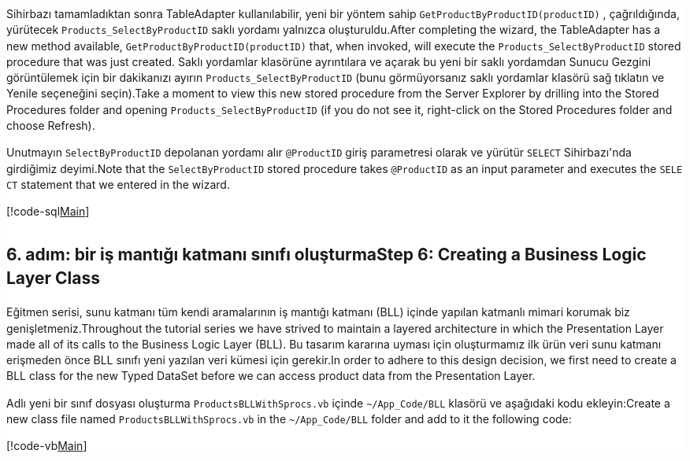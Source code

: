 
<span data-ttu-id="ee9fb-298">Sihirbazı tamamladıktan sonra TableAdapter kullanılabilir, yeni bir yöntem sahip `GetProductByProductID(productID)` , çağrıldığında, yürütecek `Products_SelectByProductID` saklı yordamı yalnızca oluşturuldu.</span><span class="sxs-lookup"><span data-stu-id="ee9fb-298">After completing the wizard, the TableAdapter has a new method available, `GetProductByProductID(productID)` that, when invoked, will execute the `Products_SelectByProductID` stored procedure that was just created.</span></span> <span data-ttu-id="ee9fb-299">Saklı yordamlar klasörüne ayrıntılara ve açarak bu yeni bir saklı yordamdan Sunucu Gezgini görüntülemek için bir dakikanızı ayırın `Products_SelectByProductID` (bunu görmüyorsanız saklı yordamlar klasörü sağ tıklatın ve Yenile seçeneğini seçin).</span><span class="sxs-lookup"><span data-stu-id="ee9fb-299">Take a moment to view this new stored procedure from the Server Explorer by drilling into the Stored Procedures folder and opening `Products_SelectByProductID` (if you do not see it, right-click on the Stored Procedures folder and choose Refresh).</span></span>

<span data-ttu-id="ee9fb-300">Unutmayın `SelectByProductID` depolanan yordamı alır `@ProductID` giriş parametresi olarak ve yürütür `SELECT` Sihirbazı'nda girdiğimiz deyimi.</span><span class="sxs-lookup"><span data-stu-id="ee9fb-300">Note that the `SelectByProductID` stored procedure takes `@ProductID` as an input parameter and executes the `SELECT` statement that we entered in the wizard.</span></span>


[!code-sql[Main](creating-new-stored-procedures-for-the-typed-dataset-s-tableadapters-vb/samples/sample10.sql)]

## <a name="step-6-creating-a-business-logic-layer-class"></a><span data-ttu-id="ee9fb-301">6. adım: bir iş mantığı katmanı sınıfı oluşturma</span><span class="sxs-lookup"><span data-stu-id="ee9fb-301">Step 6: Creating a Business Logic Layer Class</span></span>

<span data-ttu-id="ee9fb-302">Eğitmen serisi, sunu katmanı tüm kendi aramalarının iş mantığı katmanı (BLL) içinde yapılan katmanlı mimari korumak biz genişletmeniz.</span><span class="sxs-lookup"><span data-stu-id="ee9fb-302">Throughout the tutorial series we have strived to maintain a layered architecture in which the Presentation Layer made all of its calls to the Business Logic Layer (BLL).</span></span> <span data-ttu-id="ee9fb-303">Bu tasarım kararına uyması için oluşturmamız ilk ürün veri sunu katmanı erişmeden önce BLL sınıfı yeni yazılan veri kümesi için gerekir.</span><span class="sxs-lookup"><span data-stu-id="ee9fb-303">In order to adhere to this design decision, we first need to create a BLL class for the new Typed DataSet before we can access product data from the Presentation Layer.</span></span>

<span data-ttu-id="ee9fb-304">Adlı yeni bir sınıf dosyası oluşturma `ProductsBLLWithSprocs.vb` içinde `~/App_Code/BLL` klasörü ve aşağıdaki kodu ekleyin:</span><span class="sxs-lookup"><span data-stu-id="ee9fb-304">Create a new class file named `ProductsBLLWithSprocs.vb` in the `~/App_Code/BLL` folder and add to it the following code:</span></span>


[!code-vb[Main](creating-new-stored-procedures-for-the-typed-dataset-s-tableadapters-vb/samples/sample11.vb)]
